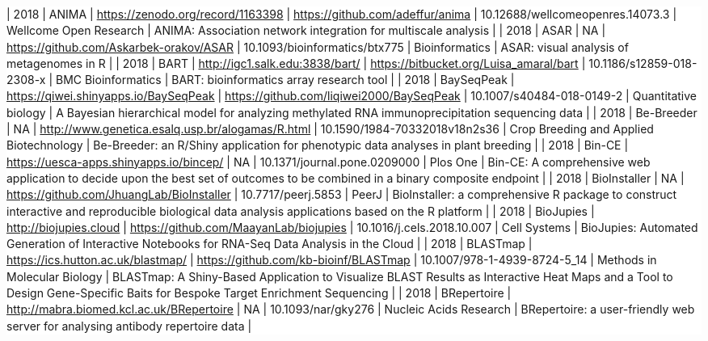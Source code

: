| 2018 | ANIMA                                        | https://zenodo.org/record/1163398                                                          | https://github.com/adeffur/anima                                                                                  | 10.12688/wellcomeopenres.14073.3  | Wellcome Open Research                                            | ANIMA: Association network integration for multiscale analysis                                                                                                                                           |
| 2018 | ASAR                                         | NA                                                                                         | https://github.com/Askarbek-orakov/ASAR                                                                           | 10.1093/bioinformatics/btx775     | Bioinformatics                                                    | ASAR: visual analysis of metagenomes in R                                                                                                                                                                |
| 2018 | BART                                         | http://igc1.salk.edu:3838/bart/                                                            | https://bitbucket.org/Luisa_amaral/bart                                                                           | 10.1186/s12859-018-2308-x         | BMC Bioinformatics                                                | BART: bioinformatics array research tool                                                                                                                                                                 |
| 2018 | BaySeqPeak                                   | https://qiwei.shinyapps.io/BaySeqPeak                                                      | https://github.com/liqiwei2000/BaySeqPeak                                                                         | 10.1007/s40484-018-0149-2         | Quantitative biology                                              | A Bayesian hierarchical model for analyzing methylated RNA immunoprecipitation sequencing data                                                                                                           |
| 2018 | Be-Breeder                                   | NA                                                                                         | http://www.genetica.esalq.usp.br/alogamas/R.html                                                                  | 10.1590/1984-70332018v18n2s36     | Crop Breeding and Applied Biotechnology                           | Be-Breeder: an R/Shiny application for phenotypic data analyses in plant breeding                                                                                                                        |
| 2018 | Bin-CE                                       | https://uesca-apps.shinyapps.io/bincep/                                                    | NA                                                                                                                | 10.1371/journal.pone.0209000      | Plos One                                                          | Bin-CE: A comprehensive web application to decide upon the best set of outcomes to be combined in a binary composite endpoint                                                                            |
| 2018 | BioInstaller                                 | NA                                                                                         | https://github.com/JhuangLab/BioInstaller                                                                         | 10.7717/peerj.5853                | PeerJ                                                             | BioInstaller: a comprehensive R package to construct interactive and reproducible biological data analysis applications based on the R platform                                                          |
| 2018 | BioJupies                                    | http://biojupies.cloud                                                                     | https://github.com/MaayanLab/biojupies                                                                            | 10.1016/j.cels.2018.10.007        | Cell Systems                                                      | BioJupies: Automated Generation of Interactive Notebooks for RNA-Seq Data Analysis in the Cloud                                                                                                          |
| 2018 | BLASTmap                                     | https://ics.hutton.ac.uk/blastmap/                                                         | https://github.com/kb-bioinf/BLASTmap                                                                             | 10.1007/978-1-4939-8724-5_14      | Methods in Molecular Biology                                      | BLASTmap: A Shiny-Based Application to Visualize BLAST Results as Interactive Heat Maps and a Tool to Design Gene-Specific Baits for Bespoke Target Enrichment Sequencing                                |
| 2018 | BRepertoire                                  | http://mabra.biomed.kcl.ac.uk/BRepertoire                                                  | NA                                                                                                                | 10.1093/nar/gky276                | Nucleic Acids Research                                            | BRepertoire: a user-friendly web server for analysing antibody repertoire data                                                                                                                           |